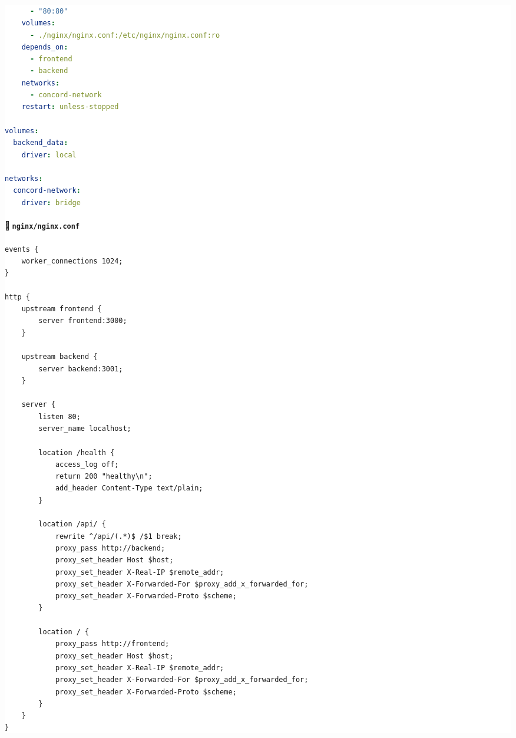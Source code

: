 ```yaml
      - "80:80"
    volumes:
      - ./nginx/nginx.conf:/etc/nginx/nginx.conf:ro
    depends_on:
      - frontend
      - backend
    networks:
      - concord-network
    restart: unless-stopped

volumes:
  backend_data:
    driver: local

networks:
  concord-network:
    driver: bridge
```

#### 📁 `nginx/nginx.conf`
```nginx
events {
    worker_connections 1024;
}

http {
    upstream frontend {
        server frontend:3000;
    }

    upstream backend {
        server backend:3001;
    }

    server {
        listen 80;
        server_name localhost;

        location /health {
            access_log off;
            return 200 "healthy\n";
            add_header Content-Type text/plain;
        }

        location /api/ {
            rewrite ^/api/(.*)$ /$1 break;
            proxy_pass http://backend;
            proxy_set_header Host $host;
            proxy_set_header X-Real-IP $remote_addr;
            proxy_set_header X-Forwarded-For $proxy_add_x_forwarded_for;
            proxy_set_header X-Forwarded-Proto $scheme;
        }

        location / {
            proxy_pass http://frontend;
            proxy_set_header Host $host;
            proxy_set_header X-Real-IP $remote_addr;
            proxy_set_header X-Forwarded-For $proxy_add_x_forwarded_for;
            proxy_set_header X-Forwarded-Proto $scheme;
        }
    }
}
```
